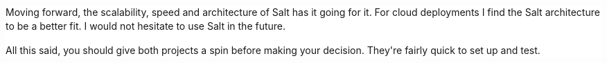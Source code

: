 Moving forward, the scalability, speed and architecture of Salt has it
going for it. For cloud deployments I find the Salt architecture to be a
better fit. I would not hesitate to use Salt in the future.

All this said, you should give both projects a spin before making your
decision. They're fairly quick to set up and test.
